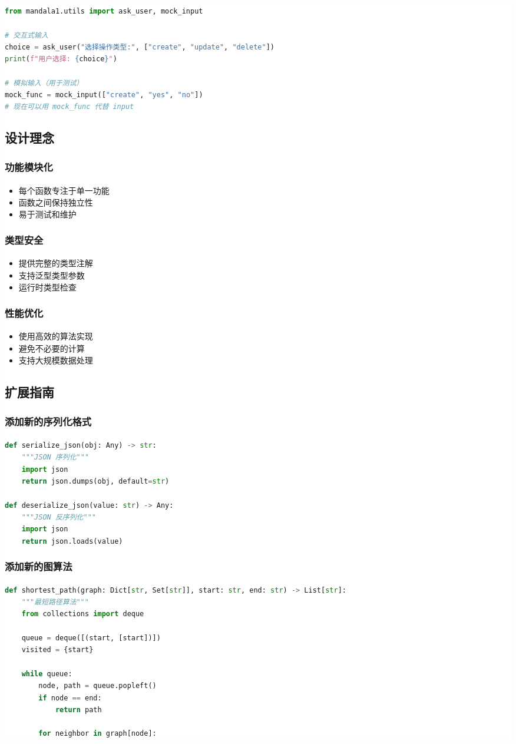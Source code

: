 ```python
from mandala1.utils import ask_user, mock_input

# 交互式输入
choice = ask_user("选择操作类型:", ["create", "update", "delete"])
print(f"用户选择: {choice}")

# 模拟输入（用于测试）
mock_func = mock_input(["create", "yes", "no"])
# 现在可以用 mock_func 代替 input
```

## 设计理念

### 功能模块化

- 每个函数专注于单一功能
- 函数之间保持独立性
- 易于测试和维护

### 类型安全

- 提供完整的类型注解
- 支持泛型类型参数
- 运行时类型检查

### 性能优化

- 使用高效的算法实现
- 避免不必要的计算
- 支持大规模数据处理

## 扩展指南

### 添加新的序列化格式

```python
def serialize_json(obj: Any) -> str:
    """JSON 序列化"""
    import json
    return json.dumps(obj, default=str)

def deserialize_json(value: str) -> Any:
    """JSON 反序列化"""
    import json
    return json.loads(value)
```

### 添加新的图算法

```python
def shortest_path(graph: Dict[str, Set[str]], start: str, end: str) -> List[str]:
    """最短路径算法"""
    from collections import deque
    
    queue = deque([(start, [start])])
    visited = {start}
    
    while queue:
        node, path = queue.popleft()
        if node == end:
            return path
        
        for neighbor in graph[node]:
```